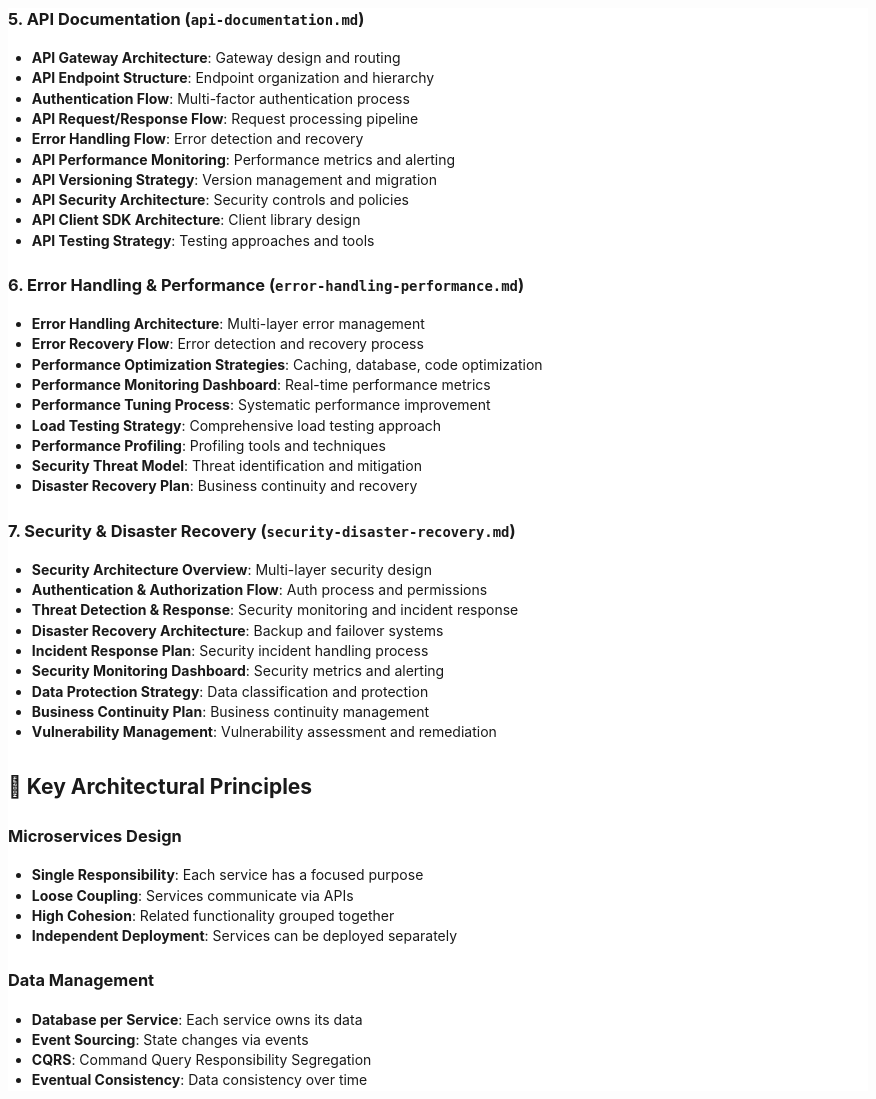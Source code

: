 ### 5. **API Documentation** (`api-documentation.md`)
- **API Gateway Architecture**: Gateway design and routing
- **API Endpoint Structure**: Endpoint organization and hierarchy
- **Authentication Flow**: Multi-factor authentication process
- **API Request/Response Flow**: Request processing pipeline
- **Error Handling Flow**: Error detection and recovery
- **API Performance Monitoring**: Performance metrics and alerting
- **API Versioning Strategy**: Version management and migration
- **API Security Architecture**: Security controls and policies
- **API Client SDK Architecture**: Client library design
- **API Testing Strategy**: Testing approaches and tools

### 6. **Error Handling & Performance** (`error-handling-performance.md`)
- **Error Handling Architecture**: Multi-layer error management
- **Error Recovery Flow**: Error detection and recovery process
- **Performance Optimization Strategies**: Caching, database, code optimization
- **Performance Monitoring Dashboard**: Real-time performance metrics
- **Performance Tuning Process**: Systematic performance improvement
- **Load Testing Strategy**: Comprehensive load testing approach
- **Performance Profiling**: Profiling tools and techniques
- **Security Threat Model**: Threat identification and mitigation
- **Disaster Recovery Plan**: Business continuity and recovery

### 7. **Security & Disaster Recovery** (`security-disaster-recovery.md`)
- **Security Architecture Overview**: Multi-layer security design
- **Authentication & Authorization Flow**: Auth process and permissions
- **Threat Detection & Response**: Security monitoring and incident response
- **Disaster Recovery Architecture**: Backup and failover systems
- **Incident Response Plan**: Security incident handling process
- **Security Monitoring Dashboard**: Security metrics and alerting
- **Data Protection Strategy**: Data classification and protection
- **Business Continuity Plan**: Business continuity management
- **Vulnerability Management**: Vulnerability assessment and remediation

## 🎯 Key Architectural Principles

### **Microservices Design**
- **Single Responsibility**: Each service has a focused purpose
- **Loose Coupling**: Services communicate via APIs
- **High Cohesion**: Related functionality grouped together
- **Independent Deployment**: Services can be deployed separately

### **Data Management**
- **Database per Service**: Each service owns its data
- **Event Sourcing**: State changes via events
- **CQRS**: Command Query Responsibility Segregation
- **Eventual Consistency**: Data consistency over time
